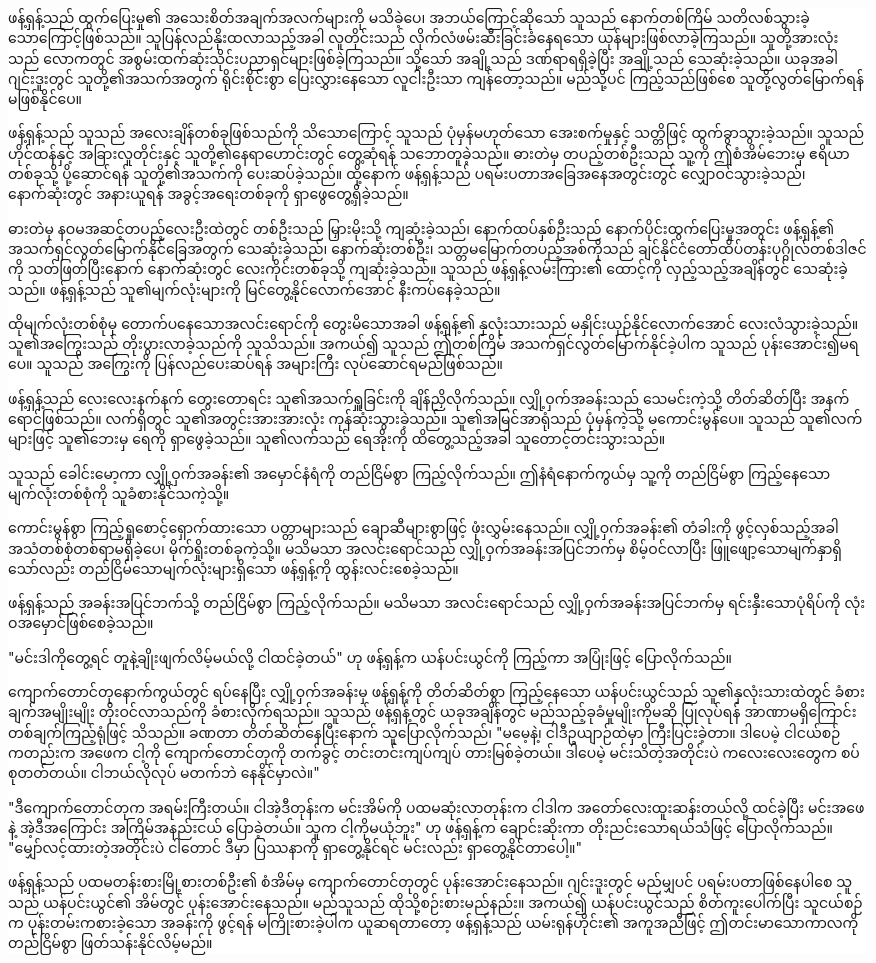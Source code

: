ဖန့်ရှန့်သည် ထွက်ပြေးမှု၏ အသေးစိတ်အချက်အလက်များကို မသိခဲ့ပေ၊ အဘယ်ကြောင့်ဆိုသော် သူသည် နောက်တစ်ကြိမ် သတိလစ်သွားခဲ့သောကြောင့်ဖြစ်သည်။ သူပြန်လည်နိုးထလာသည့်အခါ လူတိုင်းသည် လိုက်လံဖမ်းဆီးခြင်းခံနေရသော ယုန်များဖြစ်လာခဲ့ကြသည်။ သူတို့အားလုံးသည် လောကတွင် အစွမ်းထက်ဆုံးသိုင်းပညာရှင်များဖြစ်ခဲ့ကြသည်။ သို့သော် အချို့သည် ဒဏ်ရာရရှိခဲ့ပြီး အချို့သည် သေဆုံးခဲ့သည်။ ယခုအခါ ဂျင်းဒူးတွင် သူတို့၏အသက်အတွက် ရိုင်းစိုင်းစွာ ပြေးလွှားနေသော လူငါးဦးသာ ကျန်တော့သည်။ မည်သို့ပင် ကြည့်သည်ဖြစ်စေ သူတို့လွတ်မြောက်ရန် မဖြစ်နိုင်ပေ။

ဖန့်ရှန့်သည် သူသည် အလေးချိန်တစ်ခုဖြစ်သည်ကို သိသောကြောင့် သူသည် ပုံမှန်မဟုတ်သော အေးစက်မှုနှင့် သတ္တိဖြင့် ထွက်ခွာသွားခဲ့သည်။ သူသည် ဟိုင်ထန်နှင့် အခြားလူတိုင်းနှင့် သူတို့၏နေရာဟောင်းတွင် တွေ့ဆုံရန် သဘောတူခဲ့သည်။ ဓားတဲမှ တပည့်တစ်ဦးသည် သူ့ကို ဤစံအိမ်ဘေးမှ ဧရိယာတစ်ခုသို့ ပို့ဆောင်ရန် သူတို့၏အသက်ကို ပေးဆပ်ခဲ့သည်။ ထို့နောက် ဖန့်ရှန့်သည် ပရမ်းပတာအခြေအနေအတွင်းတွင် လျှောဝင်သွားခဲ့သည်၊ နောက်ဆုံးတွင် အနားယူရန် အခွင့်အရေးတစ်ခုကို ရှာဖွေတွေ့ရှိခဲ့သည်။

ဓားတဲမှ နဝမအဆင့်တပည့်လေးဦးထဲတွင် တစ်ဦးသည် မြှားမိုးသို့ ကျဆုံးခဲ့သည်၊ နောက်ထပ်နှစ်ဦးသည် နောက်ပိုင်းထွက်ပြေးမှုအတွင်း ဖန့်ရှန့်၏ အသက်ရှင်လွတ်မြောက်နိုင်ခြေအတွက် သေဆုံးခဲ့သည်၊ နောက်ဆုံးတစ်ဦး၊ သတ္တမမြောက်တပည့်အစ်ကိုသည် ချင်နိုင်ငံတော်ထိပ်တန်းပုဂ္ဂိုလ်တစ်ဒါဇင်ကို သတ်ဖြတ်ပြီးနောက် နောက်ဆုံးတွင် လေးကိုင်းတစ်ခုသို့ ကျဆုံးခဲ့သည်။ သူသည် ဖန့်ရှန့်လမ်းကြား၏ ထောင့်ကို လှည့်သည့်အချိန်တွင် သေဆုံးခဲ့သည်။ ဖန့်ရှန့်သည် သူ၏မျက်လုံးများကို မြင်တွေ့နိုင်လောက်အောင် နီးကပ်နေခဲ့သည်။

ထိုမျက်လုံးတစ်စုံမှ တောက်ပနေသောအလင်းရောင်ကို တွေးမိသောအခါ ဖန့်ရှန့်၏ နှလုံးသားသည် မနှိုင်းယှဉ်နိုင်လောက်အောင် လေးလံသွားခဲ့သည်။ သူ၏အကြွေးသည် တိုးပွားလာခဲ့သည်ကို သူသိသည်။ အကယ်၍ သူသည် ဤတစ်ကြိမ် အသက်ရှင်လွတ်မြောက်နိုင်ခဲ့ပါက သူသည် ပုန်းအောင်း၍မရပေ။ သူသည် အကြွေးကို ပြန်လည်ပေးဆပ်ရန် အများကြီး လုပ်ဆောင်ရမည်ဖြစ်သည်။

ဖန့်ရှန့်သည် လေးလေးနက်နက် တွေးတောရင်း သူ၏အသက်ရှူခြင်းကို ချိန်ညှိလိုက်သည်။ လျှို့ဝှက်အခန်းသည် သေမင်းကဲ့သို့ တိတ်ဆိတ်ပြီး အနက်ရောင်ဖြစ်သည်။ လက်ရှိတွင် သူ၏အတွင်းအားအားလုံး ကုန်ဆုံးသွားခဲ့သည်။ သူ၏အမြင်အာရုံသည် ပုံမှန်ကဲ့သို့ မကောင်းမွန်ပေ။ သူသည် သူ၏လက်များဖြင့် သူ၏ဘေးမှ ရေကို ရှာဖွေခဲ့သည်။ သူ၏လက်သည် ရေအိုးကို ထိတွေ့သည့်အခါ သူတောင့်တင်းသွားသည်။

သူသည် ခေါင်းမော့ကာ လျှို့ဝှက်အခန်း၏ အမှောင်နံရံကို တည်ငြိမ်စွာ ကြည့်လိုက်သည်။ ဤနံရံနောက်ကွယ်မှ သူ့ကို တည်ငြိမ်စွာ ကြည့်နေသော မျက်လုံးတစ်စုံကို သူခံစားနိုင်သကဲ့သို့။

ကောင်းမွန်စွာ ကြည့်ရှုစောင့်ရှောက်ထားသော ပတ္တာများသည် ချောဆီများစွာဖြင့် ဖုံးလွှမ်းနေသည်။ လျှို့ဝှက်အခန်း၏ တံခါးကို ဖွင့်လှစ်သည့်အခါ အသံတစ်စုံတစ်ရာမရှိခဲ့ပေ၊ မိုက်ရှိုးတစ်ခုကဲ့သို့။ မသိမသာ အလင်းရောင်သည် လျှို့ဝှက်အခန်းအပြင်ဘက်မှ စိမ့်ဝင်လာပြီး ဖြူဖျော့သောမျက်နှာရှိသော်လည်း တည်ငြိမ်သောမျက်လုံးများရှိသော ဖန့်ရှန့်ကို ထွန်းလင်းစေခဲ့သည်။

ဖန့်ရှန့်သည် အခန်းအပြင်ဘက်သို့ တည်ငြိမ်စွာ ကြည့်လိုက်သည်။ မသိမသာ အလင်းရောင်သည် လျှို့ဝှက်အခန်းအပြင်ဘက်မှ ရင်းနှီးသောပုံရိပ်ကို လုံးဝအမှောင်ဖြစ်စေခဲ့သည်။

"မင်းဒါကိုတွေ့ရင် တူနဲ့ချိုးဖျက်လိမ့်မယ်လို့ ငါထင်ခဲ့တယ်" ဟု ဖန့်ရှန့်က ယန်ပင်းယွင်ကို ကြည့်ကာ အပြုံးဖြင့် ပြောလိုက်သည်။

ကျောက်တောင်တုနောက်ကွယ်တွင် ရပ်နေပြီး လျှို့ဝှက်အခန်းမှ ဖန့်ရှန့်ကို တိတ်ဆိတ်စွာ ကြည့်နေသော ယန်ပင်းယွင်သည် သူ၏နှလုံးသားထဲတွင် ခံစားချက်အမျိုးမျိုး တိုးဝင်လာသည်ကို ခံစားလိုက်ရသည်။ သူသည် ဖန့်ရှန့်တွင် ယခုအချိန်တွင် မည်သည့်ခုခံမှုမျိုးကိုမဆို ပြုလုပ်ရန် အာဏာမရှိကြောင်း တစ်ချက်ကြည့်ရုံဖြင့် သိသည်။ ခဏတာ တိတ်ဆိတ်နေပြီးနောက် သူပြောလိုက်သည်၊ "မမေ့နဲ့၊ ငါဒီဥယျာဉ်ထဲမှာ ကြီးပြင်းခဲ့တာ။ ဒါပေမဲ့ ငါငယ်စဉ်ကတည်းက အဖေက ငါ့ကို ကျောက်တောင်တုကို တက်ခွင့် တင်းတင်းကျပ်ကျပ် တားမြစ်ခဲ့တယ်။ ဒါပေမဲ့ မင်းသိတဲ့အတိုင်းပဲ ကလေးလေးတွေက စပ်စုတတ်တယ်။ ငါဘယ်လိုလုပ် မတက်ဘဲ နေနိုင်မှာလဲ။"

"ဒီကျောက်တောင်တုက အရမ်းကြီးတယ်။ ငါအဲ့ဒီတုန်းက မင်းအိမ်ကို ပထမဆုံးလာတုန်းက ငါဒါက အတော်လေးထူးဆန်းတယ်လို့ ထင်ခဲ့ပြီး မင်းအဖေနဲ့ အဲ့ဒီအကြောင်း အကြိမ်အနည်းငယ် ပြောခဲ့တယ်။ သူက ငါ့ကိုမယုံဘူး" ဟု ဖန့်ရှန့်က ချောင်းဆိုးကာ တိုးညင်းသောရယ်သံဖြင့် ပြောလိုက်သည်။ "မျှော်လင့်ထားတဲ့အတိုင်းပဲ ငါတောင် ဒီမှာ ပြဿနာကို ရှာတွေ့နိုင်ရင် မင်းလည်း ရှာတွေ့နိုင်တာပေါ့။"

ဖန့်ရှန့်သည် ပထမတန်းစားမြို့စားတစ်ဦး၏ စံအိမ်မှ ကျောက်တောင်တုတွင် ပုန်းအောင်းနေသည်။ ဂျင်းဒူးတွင် မည်မျှပင် ပရမ်းပတာဖြစ်နေပါစေ သူသည် ယန်ပင်းယွင်၏ အိမ်တွင် ပုန်းအောင်းနေသည်။ မည်သူသည် ထိုသို့စဉ်းစားမည်နည်း။ အကယ်၍ ယန်ပင်းယွင်သည် စိတ်ကူးပေါက်ပြီး သူငယ်စဉ်က ပုန်းတမ်းကစားခဲ့သော အခန်းကို ဖွင့်ရန် မကြိုးစားခဲ့ပါက ယူဆရတာတော့ ဖန့်ရှန့်သည် ယမ်းရုန်ဟိုင်း၏ အကူအညီဖြင့် ဤတင်းမာသောကာလကို တည်ငြိမ်စွာ ဖြတ်သန်းနိုင်လိမ့်မည်။
